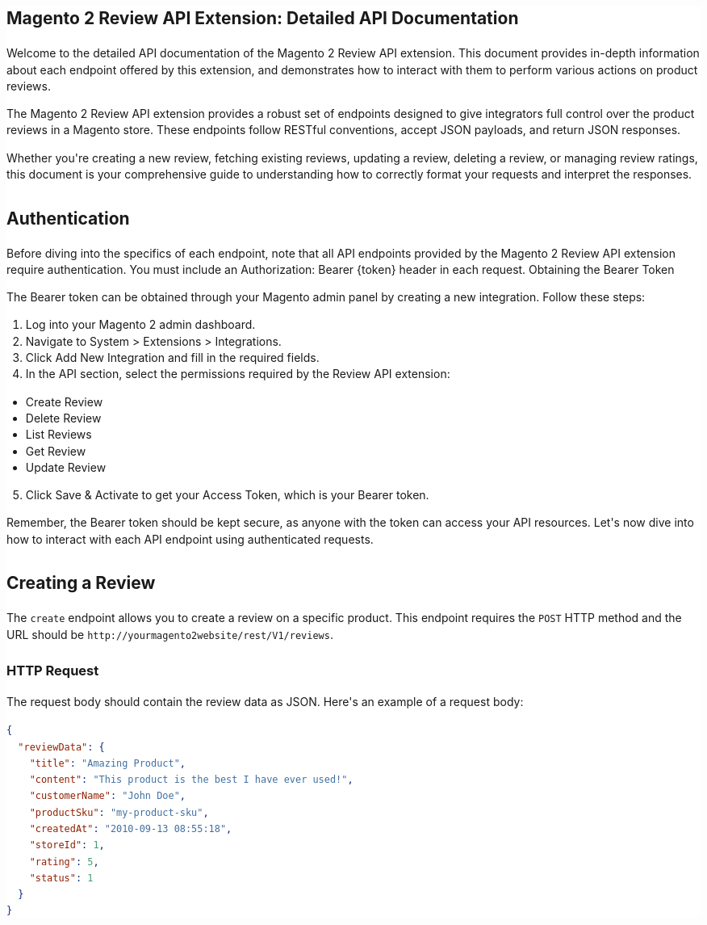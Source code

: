 ## Magento 2 Review API Extension: Detailed API Documentation

Welcome to the detailed API documentation of the Magento 2 Review API extension. This document provides in-depth information about each endpoint offered by this extension, and demonstrates how to interact with them to perform various actions on product reviews.

The Magento 2 Review API extension provides a robust set of endpoints designed to give integrators full control over the product reviews in a Magento store. These endpoints follow RESTful conventions, accept JSON payloads, and return JSON responses.

Whether you're creating a new review, fetching existing reviews, updating a review, deleting a review, or managing review ratings, this document is your comprehensive guide to understanding how to correctly format your requests and interpret the responses.

## Authentication

Before diving into the specifics of each endpoint, note that all API endpoints provided by the Magento 2 Review API extension require authentication. You must include an Authorization: Bearer {token} header in each request.
Obtaining the Bearer Token

The Bearer token can be obtained through your Magento admin panel by creating a new integration. Follow these steps:

1. Log into your Magento 2 admin dashboard.
2. Navigate to System > Extensions > Integrations.
3. Click Add New Integration and fill in the required fields.
4. In the API section, select the permissions required by the Review API extension:
- Create Review
- Delete Review
- List Reviews
- Get Review
- Update Review
    
5. Click Save & Activate to get your Access Token, which is your Bearer token.

Remember, the Bearer token should be kept secure, as anyone with the token can access your API resources. Let's now dive into how to interact with each API endpoint using authenticated requests.

## Creating a Review

The `create` endpoint allows you to create a review on a specific product. This endpoint requires the `POST` HTTP method and the URL should be `http://yourmagento2website/rest/V1/reviews`.

### HTTP Request

The request body should contain the review data as JSON. Here's an example of a request body:

```json
{
  "reviewData": {
    "title": "Amazing Product",
    "content": "This product is the best I have ever used!",
    "customerName": "John Doe",
    "productSku": "my-product-sku",
    "createdAt": "2010-09-13 08:55:18",
    "storeId": 1,
    "rating": 5,
    "status": 1
  }
}
```
